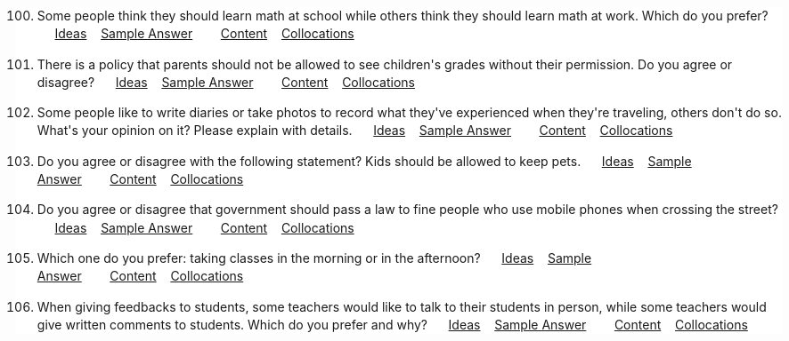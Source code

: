 100. Some people think they should learn math at school while others think they should learn math at work. Which do you prefer? &nbsp;&nbsp;&nbsp;&nbsp; 
   [Ideas](Topics/Social%20Issues/Blue/BlueQ100/Materials-BlueQ100/Ideas.md)&nbsp;&nbsp;&nbsp;&nbsp;[Sample Answer](Topics/Social%20Issues/Blue/BlueQ100/Materials-BlueQ100/Sample%20Answer.md)&nbsp;&nbsp;&nbsp;&nbsp;&nbsp;&nbsp;&nbsp;&nbsp;[Content](Topics/Social%20Issues/Blue/BlueQ100/Materials-BlueQ100/Content.md)&nbsp;&nbsp;&nbsp;&nbsp;[Collocations](Topics/Social%20Issues/Blue/BlueQ100/Materials-BlueQ100/Collocations.md)

101. There is a policy that parents should not be allowed to see children's grades without their permission. Do you agree or disagree? &nbsp;&nbsp;&nbsp;&nbsp; 
   [Ideas](Topics/Education/Blue/BlueQ101/Materials-BlueQ101/Ideas.md)&nbsp;&nbsp;&nbsp;&nbsp;[Sample Answer](Topics/Education/Blue/BlueQ101/Materials-BlueQ101/Sample%20Answer.md)&nbsp;&nbsp;&nbsp;&nbsp;&nbsp;&nbsp;&nbsp;&nbsp;[Content](Topics/Education/Blue/BlueQ101/Materials-BlueQ101/Content.md)&nbsp;&nbsp;&nbsp;&nbsp;[Collocations](Topics/Education/Blue/BlueQ101/Materials-BlueQ101/Collocations.md)

102. Some people like to write diaries or take photos to record what they've experienced when they're traveling, others don't do so. What's your opinion on it? Please explain with details.  &nbsp;&nbsp;&nbsp;&nbsp; 
   [Ideas](Topics/Urban%20Development%20and%20Living/Blue/BlueQ102/Materials-BlueQ102/Ideas.md)&nbsp;&nbsp;&nbsp;&nbsp;[Sample Answer](Topics/Urban%20Development%20and%20Living/Blue/BlueQ102/Materials-BlueQ102/Sample%20Answer.md)&nbsp;&nbsp;&nbsp;&nbsp;&nbsp;&nbsp;&nbsp;&nbsp;[Content](Topics/Urban%20Development%20and%20Living/Blue/BlueQ102/Materials-BlueQ102/Content.md)&nbsp;&nbsp;&nbsp;&nbsp;[Collocations](Topics/Urban%20Development%20and%20Living/Blue/BlueQ102/Materials-BlueQ102/Collocations.md)

103. Do you agree or disagree with the following statement? Kids should be allowed to keep pets. &nbsp;&nbsp;&nbsp;&nbsp; 
   [Ideas](Topics/Recreation%2C%20Leisure%2C%20and%20Creative%20Pursuits/Blue/BlueQ103/Materials-BlueQ103/Ideas.md)&nbsp;&nbsp;&nbsp;&nbsp;[Sample Answer](Topics/Recreation%2C%20Leisure%2C%20and%20Creative%20Pursuits/Blue/BlueQ103/Materials-BlueQ103/Sample%20Answer.md)&nbsp;&nbsp;&nbsp;&nbsp;&nbsp;&nbsp;&nbsp;&nbsp;[Content](Topics/Recreation%2C%20Leisure%2C%20and%20Creative%20Pursuits/Blue/BlueQ103/Materials-BlueQ103/Content.md)&nbsp;&nbsp;&nbsp;&nbsp;[Collocations](Topics/Recreation%2C%20Leisure%2C%20and%20Creative%20Pursuits/Blue/BlueQ103/Materials-BlueQ103/Collocations.md)

104. Do you agree or disagree that government should pass a law to fine people who use mobile phones when crossing the street? &nbsp;&nbsp;&nbsp;&nbsp; 
   [Ideas](Topics/Technology%20and%20Innovation/Blue/BlueQ104/Materials-BlueQ104/Ideas.md)&nbsp;&nbsp;&nbsp;&nbsp;[Sample Answer](Topics/Technology%20and%20Innovation/Blue/BlueQ104/Materials-BlueQ104/Sample%20Answer.md)&nbsp;&nbsp;&nbsp;&nbsp;&nbsp;&nbsp;&nbsp;&nbsp;[Content](Topics/Technology%20and%20Innovation/Blue/BlueQ104/Materials-BlueQ104/Content.md)&nbsp;&nbsp;&nbsp;&nbsp;[Collocations](Topics/Technology%20and%20Innovation/Blue/BlueQ104/Materials-BlueQ104/Collocations.md)

105. Which one do you prefer: taking classes in the morning or in the afternoon? &nbsp;&nbsp;&nbsp;&nbsp; 
   [Ideas](Topics/Social%20Issues/Blue/BlueQ105/Materials-BlueQ105/Ideas.md)&nbsp;&nbsp;&nbsp;&nbsp;[Sample Answer](Topics/Social%20Issues/Blue/BlueQ105/Materials-BlueQ105/Sample%20Answer.md)&nbsp;&nbsp;&nbsp;&nbsp;&nbsp;&nbsp;&nbsp;&nbsp;[Content](Topics/Social%20Issues/Blue/BlueQ105/Materials-BlueQ105/Content.md)&nbsp;&nbsp;&nbsp;&nbsp;[Collocations](Topics/Social%20Issues/Blue/BlueQ105/Materials-BlueQ105/Collocations.md)

106. When giving feedbacks to students, some teachers would like to talk to their students in person, while some teachers would give written comments to students. Which do you prefer and why?  &nbsp;&nbsp;&nbsp;&nbsp; 
   [Ideas](Topics/Health%20and%20Well-being/Blue/BlueQ106/Materials-BlueQ106/Ideas.md)&nbsp;&nbsp;&nbsp;&nbsp;[Sample Answer](Topics/Health%20and%20Well-being/Blue/BlueQ106/Materials-BlueQ106/Sample%20Answer.md)&nbsp;&nbsp;&nbsp;&nbsp;&nbsp;&nbsp;&nbsp;&nbsp;[Content](Topics/Health%20and%20Well-being/Blue/BlueQ106/Materials-BlueQ106/Content.md)&nbsp;&nbsp;&nbsp;&nbsp;[Collocations](Topics/Health%20and%20Well-being/Blue/BlueQ106/Materials-BlueQ106/Collocations.md)

